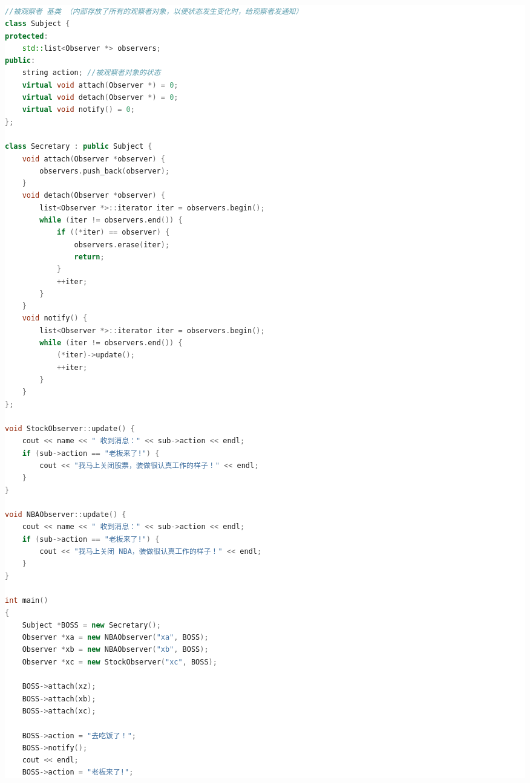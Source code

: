 ```c++
//被观察者 基类 （内部存放了所有的观察者对象，以便状态发生变化时，给观察者发通知）
class Subject {
protected:
    std::list<Observer *> observers;
public:
    string action; //被观察者对象的状态
    virtual void attach(Observer *) = 0;
    virtual void detach(Observer *) = 0;
    virtual void notify() = 0;
};

class Secretary : public Subject {
    void attach(Observer *observer) {
        observers.push_back(observer);
    }
    void detach(Observer *observer) {
        list<Observer *>::iterator iter = observers.begin();
        while (iter != observers.end()) {
            if ((*iter) == observer) {
                observers.erase(iter);
                return;
            }
            ++iter;
        }
    }
    void notify() {
        list<Observer *>::iterator iter = observers.begin();
        while (iter != observers.end()) {
            (*iter)->update();
            ++iter;
        }
    }
};

void StockObserver::update() {
    cout << name << " 收到消息：" << sub->action << endl;
    if (sub->action == "老板来了!") {
        cout << "我马上关闭股票，装做很认真工作的样子！" << endl;
    }
}

void NBAObserver::update() {
    cout << name << " 收到消息：" << sub->action << endl;
    if (sub->action == "老板来了!") {
        cout << "我马上关闭 NBA，装做很认真工作的样子！" << endl;
    }
}

int main()
{
    Subject *BOSS = new Secretary();
    Observer *xa = new NBAObserver("xa", BOSS);
    Observer *xb = new NBAObserver("xb", BOSS);
    Observer *xc = new StockObserver("xc", BOSS);

    BOSS->attach(xz);
    BOSS->attach(xb);
    BOSS->attach(xc);

    BOSS->action = "去吃饭了！";
    BOSS->notify();
    cout << endl;
    BOSS->action = "老板来了!";
```